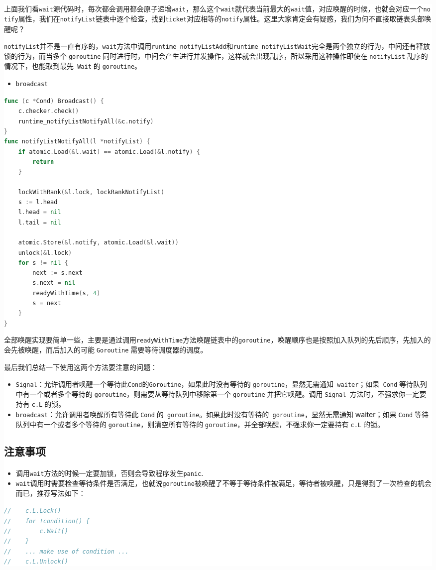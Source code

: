上面我们看`wait`源代码时，每次都会调用都会原子递增`wait`，那么这个`wait`就代表当前最大的`wait`值，对应唤醒的时候，也就会对应一个`notify`属性，我们在`notifyList`链表中逐个检查，找到`ticket`对应相等的`notify`属性。这里大家肯定会有疑惑，我们为何不直接取链表头部唤醒呢？

`notifyList`并不是一直有序的，`wait`方法中调用`runtime_notifyListAdd`和`runtime_notifyListWait`完全是两个独立的行为，中间还有释放锁的行为，而当多个 `goroutine` 同时进行时，中间会产生进行并发操作，这样就会出现乱序，所以采用这种操作即使在 `notifyList` 乱序的情况下，也能取到最先` Wait` 的 `goroutine`。



- `broadcast`

```go
func (c *Cond) Broadcast() {
	c.checker.check()
	runtime_notifyListNotifyAll(&c.notify)
}
func notifyListNotifyAll(l *notifyList) {
	if atomic.Load(&l.wait) == atomic.Load(&l.notify) {
		return
	}

	lockWithRank(&l.lock, lockRankNotifyList)
	s := l.head
	l.head = nil
	l.tail = nil

	atomic.Store(&l.notify, atomic.Load(&l.wait))
	unlock(&l.lock)
	for s != nil {
		next := s.next
		s.next = nil
		readyWithTime(s, 4)
		s = next
	}
}
```

全部唤醒实现要简单一些，主要是通过调用`readyWithTime`方法唤醒链表中的`goroutine`，唤醒顺序也是按照加入队列的先后顺序，先加入的会先被唤醒，而后加入的可能 `Goroutine` 需要等待调度器的调度。

最后我们总结一下使用这两个方法要注意的问题：

- `Signal`：允许调用者唤醒一个等待此`Cond`的`Goroutine`，如果此时没有等待的 `goroutine`，显然无需通知` waiter`；如果` Cond` 等待队列中有一个或者多个等待的 `goroutine`，则需要从等待队列中移除第一个 `goroutine` 并把它唤醒。调用 `Signal `方法时，不强求你一定要持有 `c.L` 的锁。
- `broadcast`：允许调用者唤醒所有等待此 `Cond` 的` goroutine`。如果此时没有等待的` goroutine`，显然无需通知 waiter；如果 `Cond` 等待队列中有一个或者多个等待的 `goroutine`，则清空所有等待的 `goroutine`，并全部唤醒，不强求你一定要持有 `c.L` 的锁。

## 注意事项

- 调用`wait`方法的时候一定要加锁，否则会导致程序发生`panic`.
- `wait`调用时需要检查等待条件是否满足，也就说`goroutine`被唤醒了不等于等待条件被满足，等待者被唤醒，只是得到了一次检查的机会而已，推荐写法如下：

```go
//    c.L.Lock()
//    for !condition() {
//        c.Wait()
//    }
//    ... make use of condition ...
//    c.L.Unlock()
```
